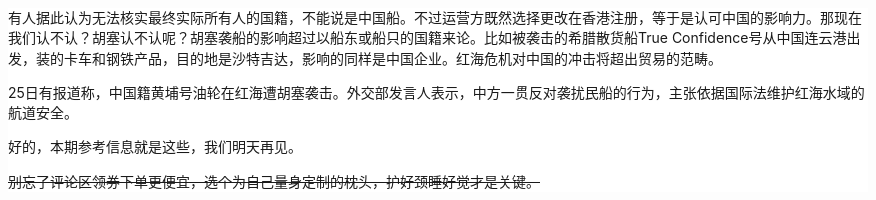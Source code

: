 有人据此认为无法核实最终实际所有人的国籍，不能说是中国船。不过运营方既然选择更改在香港注册，等于是认可中国的影响力。那现在我们认不认？胡塞认不认呢？胡塞袭船的影响超过以船东或船只的国籍来论。比如被袭击的希腊散货船True Confidence号从中国连云港出发，装的卡车和钢铁产品，目的地是沙特吉达，影响的同样是中国企业。红海危机对中国的冲击将超出贸易的范畴。

25日有报道称，中国籍黄埔号油轮在红海遭胡塞袭击。外交部发言人表示，中方一贯反对袭扰民船的行为，主张依据国际法维护红海水域的航道安全。

好的，本期参考信息就是这些，我们明天再见。

<strike>别忘了评论区领券下单更便宜，选个为自己量身定制的枕头，护好颈睡好觉才是关键。</strike>

